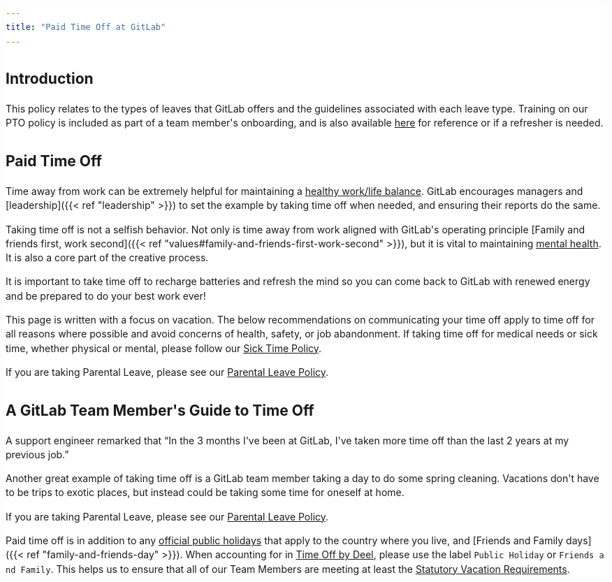```yaml
---
title: "Paid Time Off at GitLab"
---
```


## Introduction

This policy relates to the types of leaves that GitLab offers and the guidelines associated with each leave type. Training on our PTO policy is included as part of a team member's onboarding, and is also available [here](https://levelup.gitlab.com/access/saml/login/internal-team-members?returnTo=https://levelup.gitlab.com/learn/course/pto-training-gitlab) for reference or if a refresher is needed.

## Paid Time Off

Time away from work can be extremely helpful for maintaining a [healthy work/life balance](/handbook/company/culture/all-remote/people/#worklife-harmony). GitLab encourages managers and [leadership]({{< ref "leadership" >}}) to set the example by taking time off when needed, and ensuring their reports do the same.

Taking time off is not a selfish behavior. Not only is time away from work aligned with GitLab's operating principle [Family and friends first, work second]({{< ref "values#family-and-friends-first-work-second" >}}), but it is vital to maintaining [mental health](/handbook/company/culture/all-remote/mental-health/). It is also a core part of the creative process.

It is important to take time off to recharge batteries and refresh the mind so you can come back to GitLab with renewed energy and be prepared to do your best work ever!

This page is written with a focus on vacation. The below recommendations on communicating your time off apply to time off for all reasons where possible and avoid concerns of health, safety, or job abandonment.
If taking time off for medical needs or sick time, whether physical or mental, please follow our [Sick Time Policy](#sick-time-reporting-procedures---all-team-members).

If you are taking Parental Leave, please see our [Parental Leave Policy](/handbook/total-rewards/benefits/general-and-entity-benefits/#parental-leave).

## A GitLab Team Member's Guide to Time Off

A support engineer remarked that “In the 3 months I've been at GitLab, I've taken more time off than the last 2 years at my previous job.”

Another great example of taking time off is a GitLab team member taking a day to do some spring cleaning. Vacations don't have to be trips to exotic places, but instead could be taking some time for oneself at home.

If you are taking Parental Leave, please see our [Parental Leave Policy](/handbook/total-rewards/benefits/general-and-entity-benefits/#parental-leave).

Paid time off is in addition to any [official public holidays](#holidays) that apply to the country where you live, and [Friends and Family days]({{< ref "family-and-friends-day" >}}). When accounting for in [Time Off by Deel](#time-off-by-deel), please use the label `Public Holiday` or `Friends and Family`. This helps us to ensure that all of our Team Members are meeting at least the [Statutory Vacation Requirements](#statutory-vacation-requirements).
